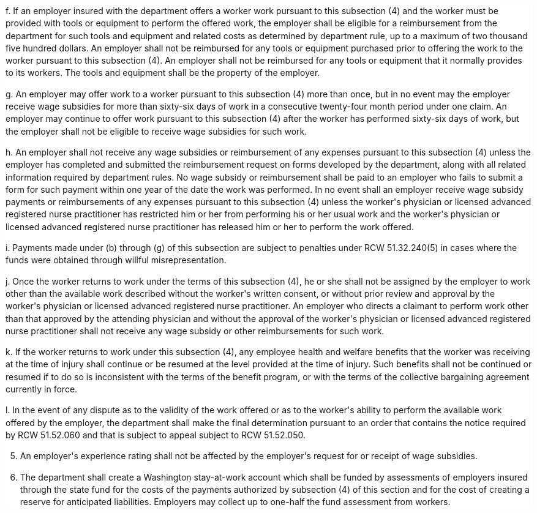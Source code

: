    f. If an employer insured with the department offers a worker work pursuant to this subsection (4) and the worker must be provided with tools or equipment to perform the offered work, the employer shall be eligible for a reimbursement from the department for such tools and equipment and related costs as determined by department rule, up to a maximum of two thousand five hundred dollars. An employer shall not be reimbursed for any tools or equipment purchased prior to offering the work to the worker pursuant to this subsection (4). An employer shall not be reimbursed for any tools or equipment that it normally provides to its workers. The tools and equipment shall be the property of the employer.

   g. An employer may offer work to a worker pursuant to this subsection (4) more than once, but in no event may the employer receive wage subsidies for more than sixty-six days of work in a consecutive twenty-four month period under one claim. An employer may continue to offer work pursuant to this subsection (4) after the worker has performed sixty-six days of work, but the employer shall not be eligible to receive wage subsidies for such work.

   h. An employer shall not receive any wage subsidies or reimbursement of any expenses pursuant to this subsection (4) unless the employer has completed and submitted the reimbursement request on forms developed by the department, along with all related information required by department rules. No wage subsidy or reimbursement shall be paid to an employer who fails to submit a form for such payment within one year of the date the work was performed. In no event shall an employer receive wage subsidy payments or reimbursements of any expenses pursuant to this subsection (4) unless the worker's physician or licensed advanced registered nurse practitioner has restricted him or her from performing his or her usual work and the worker's physician or licensed advanced registered nurse practitioner has released him or her to perform the work offered.

   i. Payments made under (b) through (g) of this subsection are subject to penalties under RCW 51.32.240(5) in cases where the funds were obtained through willful misrepresentation.

   j. Once the worker returns to work under the terms of this subsection (4), he or she shall not be assigned by the employer to work other than the available work described without the worker's written consent, or without prior review and approval by the worker's physician or licensed advanced registered nurse practitioner. An employer who directs a claimant to perform work other than that approved by the attending physician and without the approval of the worker's physician or licensed advanced registered nurse practitioner shall not receive any wage subsidy or other reimbursements for such work.

   k. If the worker returns to work under this subsection (4), any employee health and welfare benefits that the worker was receiving at the time of injury shall continue or be resumed at the level provided at the time of injury. Such benefits shall not be continued or resumed if to do so is inconsistent with the terms of the benefit program, or with the terms of the collective bargaining agreement currently in force.

   l. In the event of any dispute as to the validity of the work offered or as to the worker's ability to perform the available work offered by the employer, the department shall make the final determination pursuant to an order that contains the notice required by RCW 51.52.060 and that is subject to appeal subject to RCW 51.52.050.

5. An employer's experience rating shall not be affected by the employer's request for or receipt of wage subsidies.

6. The department shall create a Washington stay-at-work account which shall be funded by assessments of employers insured through the state fund for the costs of the payments authorized by subsection (4) of this section and for the cost of creating a reserve for anticipated liabilities. Employers may collect up to one-half the fund assessment from workers.
